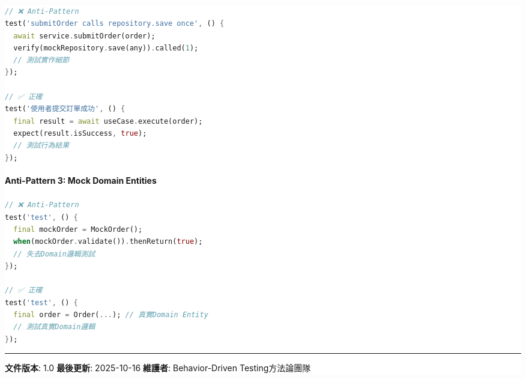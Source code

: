 ```dart
// ❌ Anti-Pattern
test('submitOrder calls repository.save once', () {
  await service.submitOrder(order);
  verify(mockRepository.save(any)).called(1);
  // 測試實作細節
});

// ✅ 正確
test('使用者提交訂單成功', () {
  final result = await useCase.execute(order);
  expect(result.isSuccess, true);
  // 測試行為結果
});
```

#### Anti-Pattern 3: Mock Domain Entities

```dart
// ❌ Anti-Pattern
test('test', () {
  final mockOrder = MockOrder();
  when(mockOrder.validate()).thenReturn(true);
  // 失去Domain邏輯測試
});

// ✅ 正確
test('test', () {
  final order = Order(...); // 真實Domain Entity
  // 測試真實Domain邏輯
});
```

---

**文件版本**: 1.0
**最後更新**: 2025-10-16
**維護者**: Behavior-Driven Testing方法論團隊
